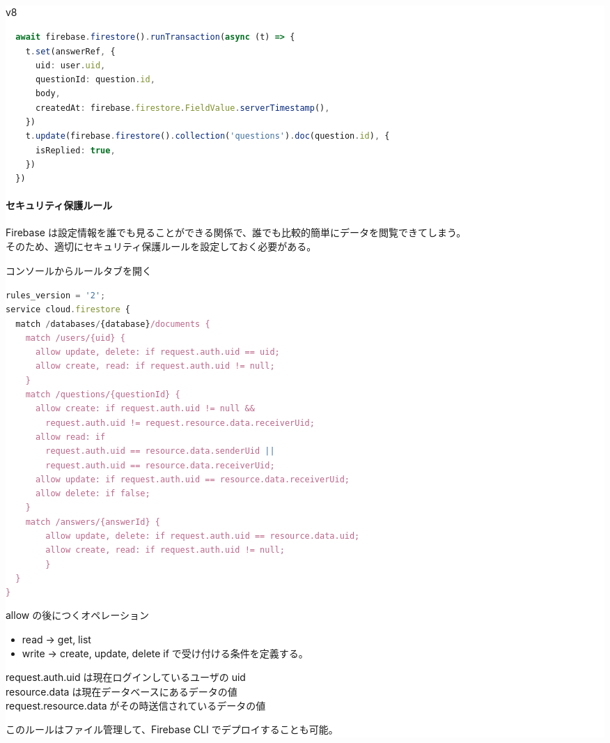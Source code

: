 v8
```ts
  await firebase.firestore().runTransaction(async (t) => {
    t.set(answerRef, {
      uid: user.uid,
      questionId: question.id,
      body,
      createdAt: firebase.firestore.FieldValue.serverTimestamp(),
    })
    t.update(firebase.firestore().collection('questions').doc(question.id), {
      isReplied: true,
    })
  })
```

#### セキュリティ保護ルール
Firebase は設定情報を誰でも見ることができる関係で、誰でも比較的簡単にデータを閲覧できてしまう。  
そのため、適切にセキュリティ保護ルールを設定しておく必要がある。

コンソールからルールタブを開く
```js
rules_version = '2';
service cloud.firestore {
  match /databases/{database}/documents {
    match /users/{uid} {
      allow update, delete: if request.auth.uid == uid;
      allow create, read: if request.auth.uid != null;
    }
    match /questions/{questionId} {
      allow create: if request.auth.uid != null &&
        request.auth.uid != request.resource.data.receiverUid;
      allow read: if
        request.auth.uid == resource.data.senderUid ||
        request.auth.uid == resource.data.receiverUid;
      allow update: if request.auth.uid == resource.data.receiverUid;
      allow delete: if false;
    }
    match /answers/{answerId} {
  		allow update, delete: if request.auth.uid == resource.data.uid;
  		allow create, read: if request.auth.uid != null;
		}
  }
}
```
allow の後につくオペレーション
- read → get, list
- write → create, update, delete
if で受け付ける条件を定義する。

request.auth.uid は現在ログインしているユーザの uid  
resource.data は現在データベースにあるデータの値  
request.resource.data がその時送信されているデータの値

このルールはファイル管理して、Firebase CLI でデプロイすることも可能。
